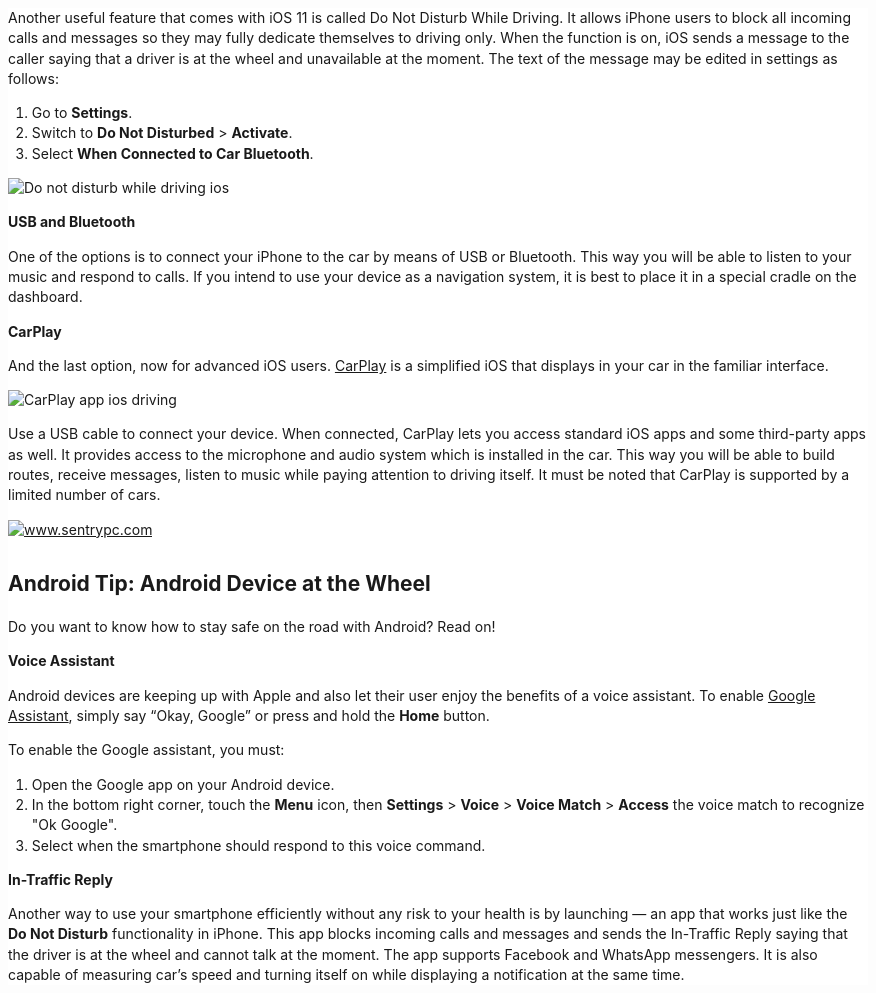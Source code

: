 Another useful feature that comes with iOS 11 is called Do Not Disturb While Driving. It allows iPhone users to block all incoming calls and messages so they may fully dedicate themselves to driving only. When the function is on, iOS sends a message to the caller saying that a driver is at the wheel and unavailable at the moment. The text of the message may be edited in settings as follows:

1. Go to **Settings**.
2. Switch to **Do Not Disturbed** \> **Activate**.
3. Select **When Connected to Car Bluetooth**.

![Do not disturb while driving ios](https://static1.abbyy.com/abbyycommedia/26286/dndwd.png)

**USB and Bluetooth**

One of the options is to connect your iPhone to the car by means of USB or Bluetooth. This way you will be able to listen to your music and respond to calls. If you intend to use your device as a navigation system, it is best to place it in a special cradle on the dashboard.

**CarPlay**

And the last option, now for advanced iOS users. [CarPlay](https://www.apple.com/ios/carplay/) is a simplified iOS that displays in your car in the familiar interface.

![CarPlay app ios driving](https://static1.abbyy.com/abbyycommedia/26287/apple-carplay-stock-100720202-large.jpg)

Use a USB cable to connect your device. When connected, CarPlay lets you access standard iOS apps and some third-party apps as well. It provides access to the microphone and audio system which is installed in the car. This way you will be able to build routes, receive messages, listen to music while paying attention to driving itself. It must be noted that CarPlay is supported by a limited number of cars.


<a href="https://sentrypc.7eer.net/c/5597632/398457/3022" target="_top" id="398457"><img src="//a.impactradius-go.com/display-ad/3022-398457" border="0" alt="www.sentrypc.com" width="980" height="120"/></a><img height="0" width="0" src="https://sentrypc.7eer.net/i/5597632/398457/3022" style="position:absolute;visibility:hidden;" border="0" />

## **Android Tip:** **Android Device at the Wheel**

Do you want to know how to stay safe on the road with Android? Read on!

**Voice Assistant** 

Android devices are keeping up with Apple and also let their user enjoy the benefits of a voice assistant. To enable [Google Assistant](https://assistant.google.com/#?modal%5Factive=none#?#?), simply say “Okay, Google” or press and hold the **Home** button.

To enable the Google assistant, you must:

1. Open the Google app on your Android device.
2. In the bottom right corner, touch the **Menu** icon, then **Settings** \> **Voice** \> **Voice Match** \> **Access** the voice match to recognize "Ok Google".
3. Select when the smartphone should respond to this voice command.

**In-Traffic Reply**

Another way to use your smartphone efficiently without any risk to your health is by launching — an app that works just like the **Do Not Disturb** functionality in iPhone. This app blocks incoming calls and messages and sends the In-Traffic Reply saying that the driver is at the wheel and cannot talk at the moment. The app supports Facebook and WhatsApp messengers. It is also capable of measuring car’s speed and turning itself on while displaying a notification at the same time.
